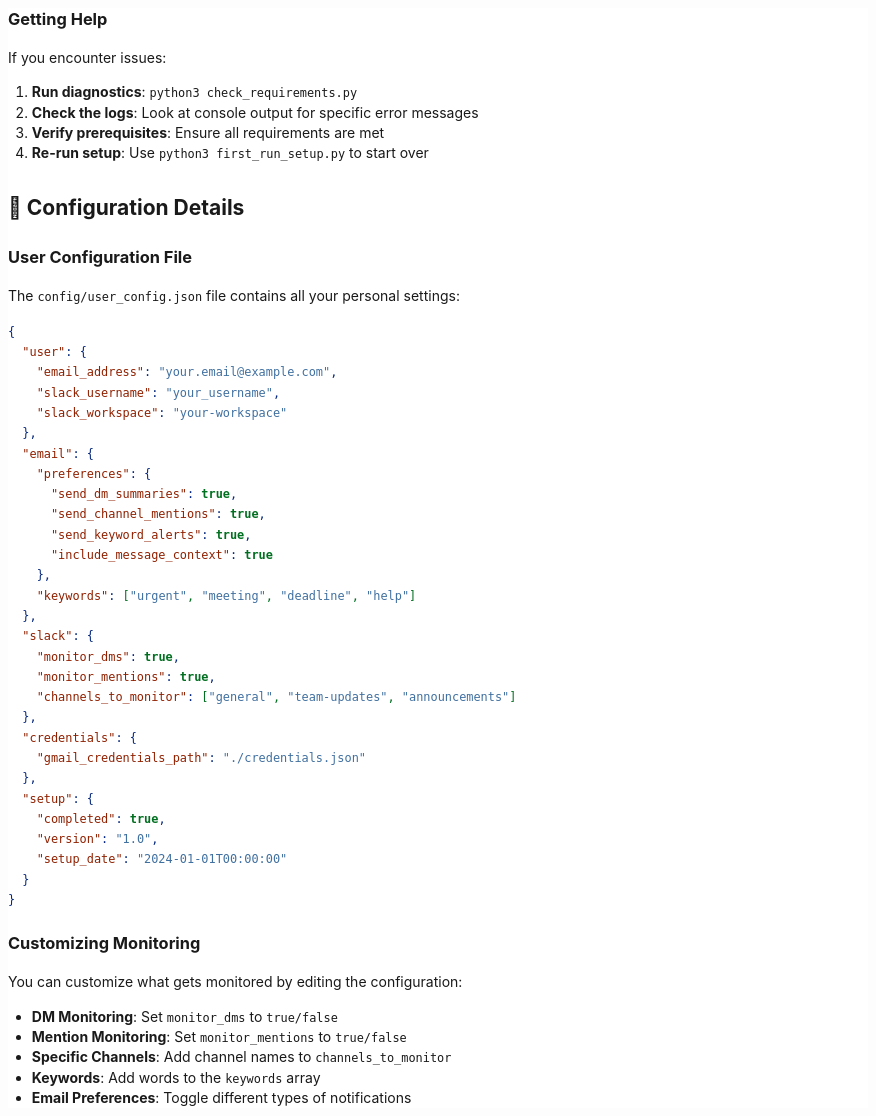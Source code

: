### Getting Help

If you encounter issues:

1. **Run diagnostics**: `python3 check_requirements.py`
2. **Check the logs**: Look at console output for specific error messages
3. **Verify prerequisites**: Ensure all requirements are met
4. **Re-run setup**: Use `python3 first_run_setup.py` to start over

## 📁 Configuration Details

### User Configuration File

The `config/user_config.json` file contains all your personal settings:

```json
{
  "user": {
    "email_address": "your.email@example.com",
    "slack_username": "your_username",
    "slack_workspace": "your-workspace"
  },
  "email": {
    "preferences": {
      "send_dm_summaries": true,
      "send_channel_mentions": true,
      "send_keyword_alerts": true,
      "include_message_context": true
    },
    "keywords": ["urgent", "meeting", "deadline", "help"]
  },
  "slack": {
    "monitor_dms": true,
    "monitor_mentions": true,
    "channels_to_monitor": ["general", "team-updates", "announcements"]
  },
  "credentials": {
    "gmail_credentials_path": "./credentials.json"
  },
  "setup": {
    "completed": true,
    "version": "1.0",
    "setup_date": "2024-01-01T00:00:00"
  }
}
```

### Customizing Monitoring

You can customize what gets monitored by editing the configuration:

- **DM Monitoring**: Set `monitor_dms` to `true/false`
- **Mention Monitoring**: Set `monitor_mentions` to `true/false`
- **Specific Channels**: Add channel names to `channels_to_monitor`
- **Keywords**: Add words to the `keywords` array
- **Email Preferences**: Toggle different types of notifications
